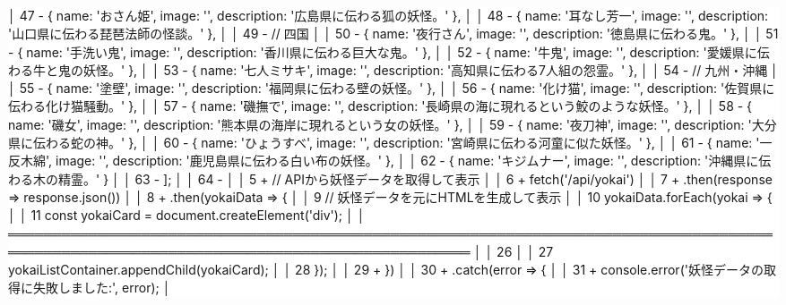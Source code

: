  │    47   -         { name: 'おさん姫', image: '', description: '広島県に伝わる狐の妖怪。' },                                                    │
 │    48   -         { name: '耳なし芳一', image: '', description: '山口県に伝わる琵琶法師の怪談。' },                                            │
 │    49   -         // 四国                                                                                                                      │
 │    50   -         { name: '夜行さん', image: '', description: '徳島県に伝わる鬼。' },                                                          │
 │    51   -         { name: '手洗い鬼', image: '', description: '香川県に伝わる巨大な鬼。' },                                                    │
 │    52   -         { name: '牛鬼', image: '', description: '愛媛県に伝わる牛と鬼の妖怪。' },                                                    │
 │    53   -         { name: '七人ミサキ', image: '', description: '高知県に伝わる7人組の怨霊。' },                                               │
 │    54   -         // 九州・沖縄                                                                                                                │
 │    55   -         { name: '塗壁', image: '', description: '福岡県に伝わる壁の妖怪。' },                                                        │
 │    56   -         { name: '化け猫', image: '', description: '佐賀県に伝わる化け猫騒動。' },                                                    │
 │    57   -         { name: '磯撫で', image: '', description: '長崎県の海に現れるという鮫のような妖怪。' },                                      │
 │    58   -         { name: '磯女', image: '', description: '熊本県の海岸に現れるという女の妖怪。' },                                            │
 │    59   -         { name: '夜刀神', image: '', description: '大分県に伝わる蛇の神。' },                                                        │
 │    60   -         { name: 'ひょうすべ', image: '', description: '宮崎県に伝わる河童に似た妖怪。' },                                            │
 │    61   -         { name: '一反木綿', image: '', description: '鹿児島県に伝わる白い布の妖怪。' },                                              │
 │    62   -         { name: 'キジムナー', image: '', description: '沖縄県に伝わる木の精霊。' }                                                   │
 │    63   -     ];                                                                                                                               │
 │    64   -                                                                                                                                      │
 │    5    +     // APIから妖怪データを取得して表示                                                                                               │
 │    6    +     fetch('/api/yokai')                                                                                                              │
 │    7    +         .then(response => response.json())                                                                                           │
 │    8    +         .then(yokaiData => {                                                                                                         │
 │    9                  // 妖怪データを元にHTMLを生成して表示                                                                                    │
 │    10                 yokaiData.forEach(yokai => {                                                                                             │
 │    11                     const yokaiCard = document.createElement('div');                                                                     │
 │    ══════════════════════════════════════════════════════════════════════════════════════════════════════════════════════════════════════════  │
 │    26                                                                                                                                          │
 │    27                     yokaiListContainer.appendChild(yokaiCard);                                                                           │
 │    28                 });                                                                                                                      │
 │    29   +         })                                                                                                                           │
 │    30   +         .catch(error => {                                                                                                            │
 │    31   +             console.error('妖怪データの取得に失敗しました:', error);                                                                 │